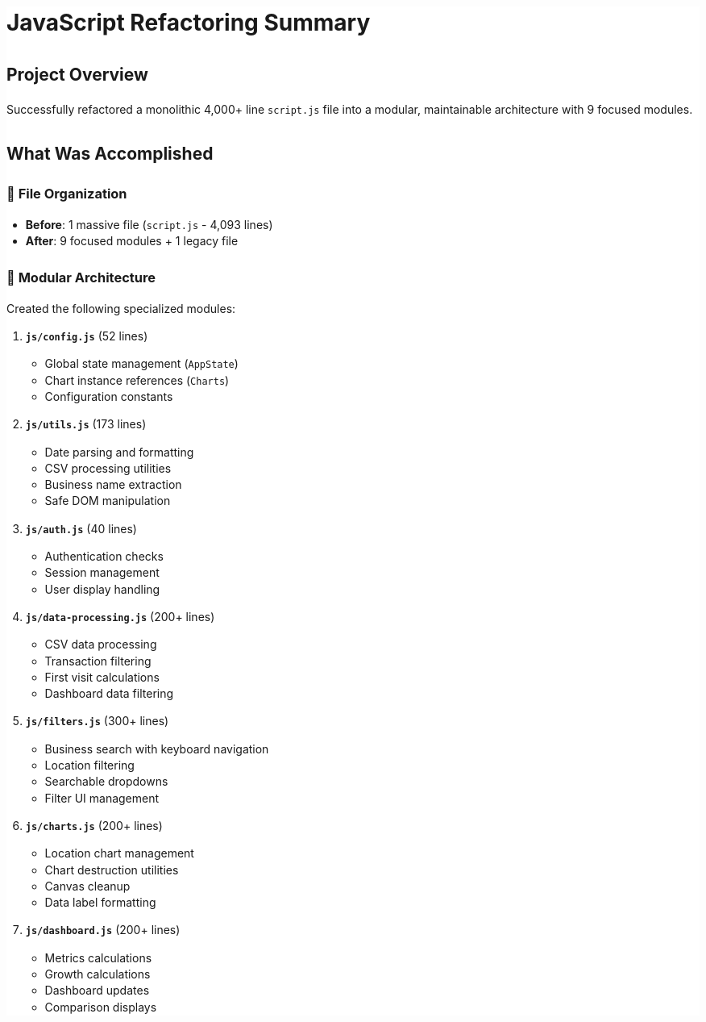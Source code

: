 # JavaScript Refactoring Summary

## Project Overview
Successfully refactored a monolithic 4,000+ line `script.js` file into a modular, maintainable architecture with 9 focused modules.

## What Was Accomplished

### 📁 **File Organization**
- **Before**: 1 massive file (`script.js` - 4,093 lines)
- **After**: 9 focused modules + 1 legacy file

### 🎯 **Modular Architecture**
Created the following specialized modules:

1. **`js/config.js`** (52 lines)
   - Global state management (`AppState`)
   - Chart instance references (`Charts`)
   - Configuration constants

2. **`js/utils.js`** (173 lines)
   - Date parsing and formatting
   - CSV processing utilities
   - Business name extraction
   - Safe DOM manipulation

3. **`js/auth.js`** (40 lines)
   - Authentication checks
   - Session management
   - User display handling

4. **`js/data-processing.js`** (200+ lines)
   - CSV data processing
   - Transaction filtering
   - First visit calculations
   - Dashboard data filtering

5. **`js/filters.js`** (300+ lines)
   - Business search with keyboard navigation
   - Location filtering
   - Searchable dropdowns
   - Filter UI management

6. **`js/charts.js`** (200+ lines)
   - Location chart management
   - Chart destruction utilities
   - Canvas cleanup
   - Data label formatting

7. **`js/dashboard.js`** (200+ lines)
   - Metrics calculations
   - Growth calculations
   - Dashboard updates
   - Comparison displays
